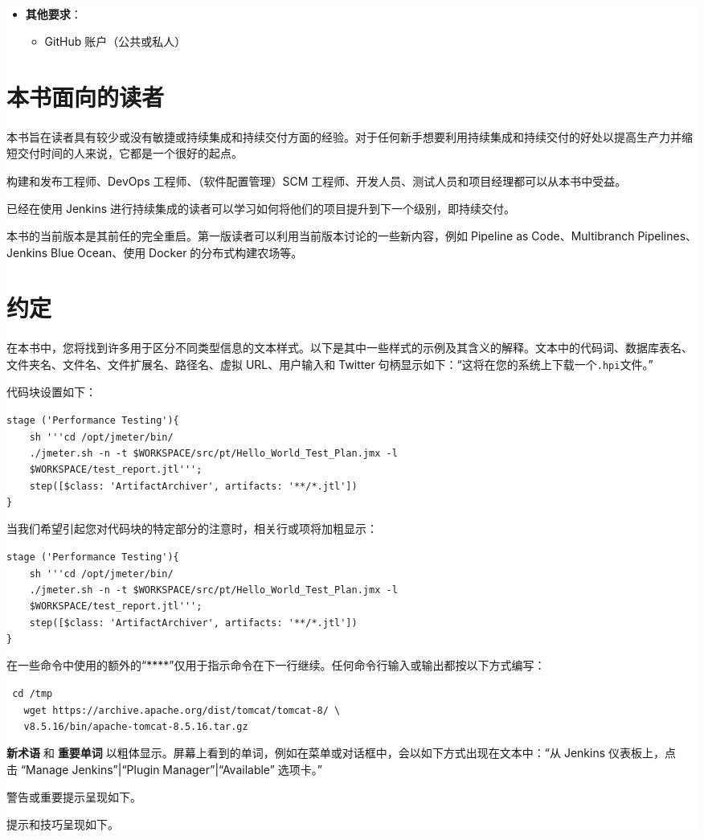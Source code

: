 +   **其他要求**：

    +   GitHub 账户（公共或私人）

# 本书面向的读者

本书旨在读者具有较少或没有敏捷或持续集成和持续交付方面的经验。对于任何新手想要利用持续集成和持续交付的好处以提高生产力并缩短交付时间的人来说，它都是一个很好的起点。

构建和发布工程师、DevOps 工程师、（软件配置管理）SCM 工程师、开发人员、测试人员和项目经理都可以从本书中受益。

已经在使用 Jenkins 进行持续集成的读者可以学习如何将他们的项目提升到下一个级别，即持续交付。

本书的当前版本是其前任的完全重启。第一版读者可以利用当前版本讨论的一些新内容，例如 Pipeline as Code、Multibranch Pipelines、Jenkins Blue Ocean、使用 Docker 的分布式构建农场等。

# 约定

在本书中，您将找到许多用于区分不同类型信息的文本样式。以下是其中一些样式的示例及其含义的解释。文本中的代码词、数据库表名、文件夹名、文件名、文件扩展名、路径名、虚拟 URL、用户输入和 Twitter 句柄显示如下：“这将在您的系统上下载一个`.hpi`文件。”

代码块设置如下：

```
stage ('Performance Testing'){
    sh '''cd /opt/jmeter/bin/
    ./jmeter.sh -n -t $WORKSPACE/src/pt/Hello_World_Test_Plan.jmx -l
    $WORKSPACE/test_report.jtl''';
    step([$class: 'ArtifactArchiver', artifacts: '**/*.jtl'])
}
```

当我们希望引起您对代码块的特定部分的注意时，相关行或项将加粗显示：

```
stage ('Performance Testing'){
    sh '''cd /opt/jmeter/bin/
    ./jmeter.sh -n -t $WORKSPACE/src/pt/Hello_World_Test_Plan.jmx -l
    $WORKSPACE/test_report.jtl''';
    step([$class: 'ArtifactArchiver', artifacts: '**/*.jtl'])
}
```

在一些命令中使用的额外的“**\**”仅用于指示命令在下一行继续。任何命令行输入或输出都按以下方式编写：

```
 cd /tmp
   wget https://archive.apache.org/dist/tomcat/tomcat-8/ \
   v8.5.16/bin/apache-tomcat-8.5.16.tar.gz
```

**新术语** 和 **重要单词** 以粗体显示。屏幕上看到的单词，例如在菜单或对话框中，会以如下方式出现在文本中：“从 Jenkins 仪表板上，点击 “Manage Jenkins”|“Plugin Manager”|“Available” 选项卡。”

警告或重要提示呈现如下。

提示和技巧呈现如下。

